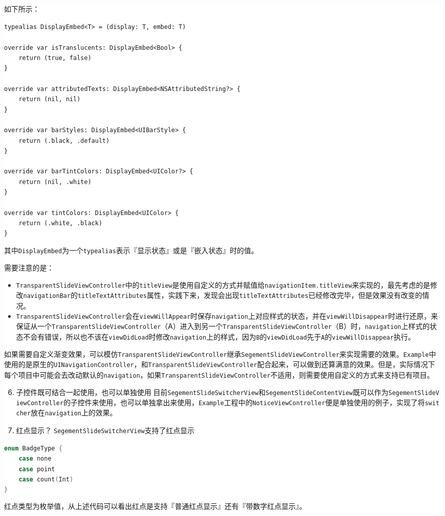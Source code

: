 如下所示：

```
typealias DisplayEmbed<T> = (display: T, embed: T)

override var isTranslucents: DisplayEmbed<Bool> {
    return (true, false)
}

override var attributedTexts: DisplayEmbed<NSAttributedString?> {
    return (nil, nil)
}

override var barStyles: DisplayEmbed<UIBarStyle> {
    return (.black, .default)
}

override var barTintColors: DisplayEmbed<UIColor?> {
    return (nil, .white)
}

override var tintColors: DisplayEmbed<UIColor> {
    return (.white, .black)
}
```

其中`DisplayEmbed`为一个`typealias`表示『显示状态』或是『嵌入状态』时的值。

需要注意的是：
- `TransparentSlideViewController`中的`titleView`是使用自定义的方式并赋值给`navigationItem.titleView`来实现的，最先考虑的是修改`navigationBar`的`titleTextAttributes`属性，实践下来，发现会出现`titleTextAttributes`已经修改完毕，但是效果没有改变的情况。
- `TransparentSlideViewController`会在`viewWillAppear`时保存`navigation`上对应样式的状态，并在`viewWillDisappear`时进行还原，来保证从一个`TransparentSlideViewController`（A）进入到另一个`TransparentSlideViewController`（B）时，`navigation`上样式的状态不会有错误，所以也不该在`viewDidLoad`时修改`navigation`上的样式，因为`B`的`viewDidLoad`先于`A`的`viewWillDisappear`执行。

如果需要自定义渐变效果，可以模仿`TransparentSlideViewController`继承`SegementSlideViewController`来实现需要的效果。`Example`中使用的是原生的`UINavigationController`，和`TransparentSlideViewController`配合起来，可以做到还算满意的效果。但是，实际情况下每个项目中可能会去改动默认的`navigation`，如果`TransparentSlideViewController`不适用，则需要使用自定义的方式来支持已有项目。

6. 子控件既可结合一起使用，也可以单独使用
目前`SegementSlideSwitcherView`和`SegementSlideContentView`既可以作为`SegementSlideViewController`的子控件来使用，也可以单独拿出来使用，`Example`工程中的`NoticeViewController`便是单独使用的例子，实现了将`switcher`放在`navigation`上的效果。

7. 红点显示？
`SegementSlideSwitcherView`支持了红点显示

```swift
enum BadgeType {
    case none
    case point
    case count(Int)
}
```

红点类型为枚举值，从上述代码可以看出红点是支持『普通红点显示』还有『带数字红点显示』。
